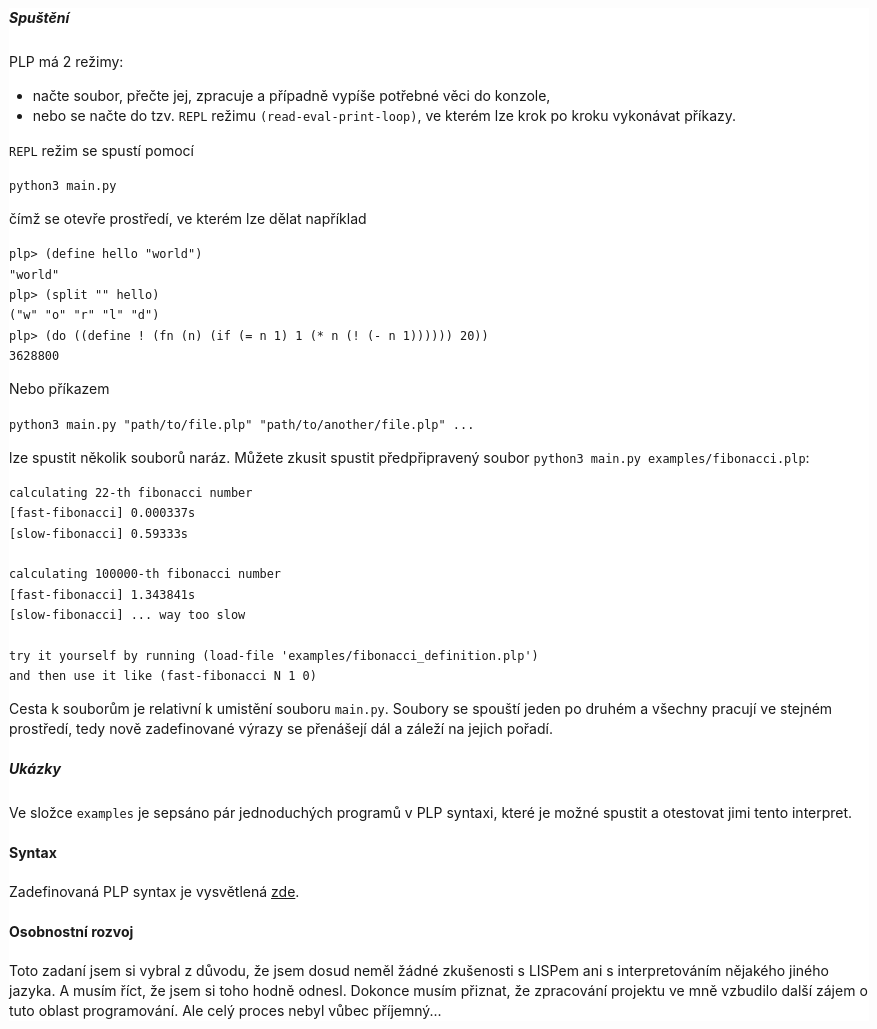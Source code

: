 ##### Spuštění
PLP má 2 režimy:
- načte soubor, přečte jej, zpracuje a případně vypíše potřebné věci do konzole,
- nebo se načte do tzv. `REPL` režimu `(read-eval-print-loop)`, ve kterém lze krok po kroku vykonávat příkazy.

`REPL` režim se spustí pomocí
```
python3 main.py
```
čímž se otevře prostředí, ve kterém lze dělat například
```
plp> (define hello "world")
"world"
plp> (split "" hello)
("w" "o" "r" "l" "d")
plp> (do ((define ! (fn (n) (if (= n 1) 1 (* n (! (- n 1)))))) 20))
3628800
```
Nebo příkazem
```
python3 main.py "path/to/file.plp" "path/to/another/file.plp" ...
```
lze spustit několik souborů naráz. Můžete zkusit spustit předpřipravený soubor
`python3 main.py examples/fibonacci.plp`:
```
calculating 22-th fibonacci number
[fast-fibonacci] 0.000337s
[slow-fibonacci] 0.59333s

calculating 100000-th fibonacci number
[fast-fibonacci] 1.343841s
[slow-fibonacci] ... way too slow

try it yourself by running (load-file 'examples/fibonacci_definition.plp')
and then use it like (fast-fibonacci N 1 0)
```
Cesta k souborům je relativní k umistění souboru `main.py`. Soubory se spouští jeden po druhém a všechny pracují ve stejném prostředí, tedy nově zadefinované výrazy se přenášejí dál a záleží na jejich pořadí.

##### Ukázky
Ve složce `examples` je sepsáno pár jednoduchých programů v PLP syntaxi, které je možné spustit a otestovat jimi tento interpret.

#### Syntax

Zadefinovaná PLP syntax je vysvětlená [zde](SYNTAX.md).

#### Osobnostní rozvoj
Toto zadaní jsem si vybral z důvodu, že jsem dosud neměl žádné zkušenosti s LISPem ani s interpretováním nějakého jiného jazyka. A musím říct, že jsem si toho hodně odnesl. Dokonce musím přiznat, že zpracování projektu ve mně vzbudilo další zájem o tuto oblast programování. Ale celý proces nebyl vůbec příjemný...


[^1]: Až na drobné parsovací chyby, které ryze nastavájí pouze na konci daného výrazu a žádným výrazným způsobem nezasahují do správného chování interpretu.